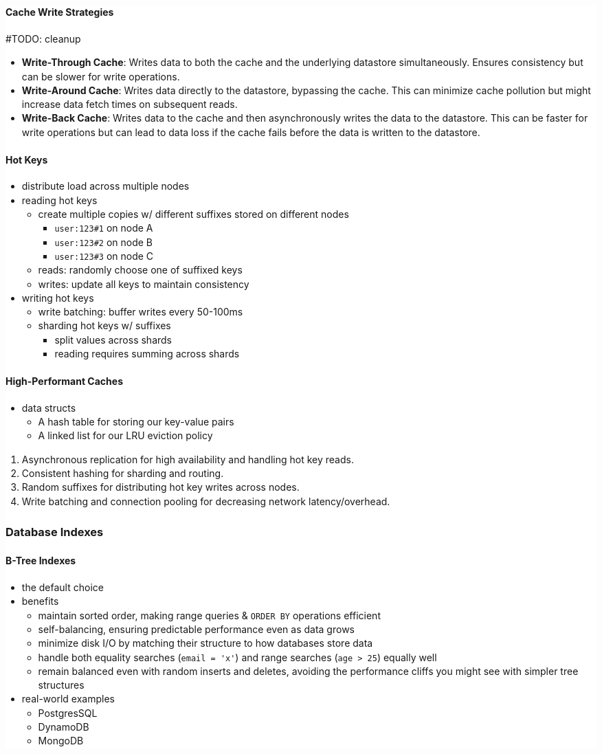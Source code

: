 #### Cache Write Strategies

#TODO: cleanup

* **Write-Through Cache**: Writes data to both the cache and the underlying datastore simultaneously. Ensures consistency but can be slower for write operations.
* **Write-Around Cache**: Writes data directly to the datastore, bypassing the cache. This can minimize cache pollution but might increase data fetch times on subsequent reads.
* **Write-Back Cache**: Writes data to the cache and then asynchronously writes the data to the datastore. This can be faster for write operations but can lead to data loss if the cache fails before the data is written to the datastore.

#### Hot Keys

* distribute load across multiple nodes
* reading hot keys
    * create multiple copies w/ different suffixes stored on different nodes
        * `user:123#1` on node A
        * `user:123#2` on node B
        * `user:123#3` on node C
    * reads: randomly choose one of suffixed keys
    * writes: update all keys to maintain consistency
* writing hot keys
    * write batching: buffer writes every 50-100ms
    * sharding hot keys w/ suffixes
        * split values across shards
        * reading requires summing across shards

#### High-Performant Caches

* data structs
    * A hash table for storing our key-value pairs
    * A linked list for our LRU eviction policy

1. Asynchronous replication for high availability and handling hot key reads.
2. Consistent hashing for sharding and routing.
3. Random suffixes for distributing hot key writes across nodes.
4. Write batching and connection pooling for decreasing network latency/overhead.

### Database Indexes

#### B-Tree Indexes

* the default choice
* benefits
    * maintain sorted order, making range queries & `ORDER BY` operations efficient
    * self-balancing, ensuring predictable performance even as data grows
    * minimize disk I/O by matching their structure to how databases store data
    * handle both equality searches (`email = 'x'`) and range searches (`age > 25`) equally well
    * remain balanced even with random inserts and deletes, avoiding the performance cliffs you might see with simpler tree structures
* real-world examples
    * PostgresSQL
    * DynamoDB
    * MongoDB
